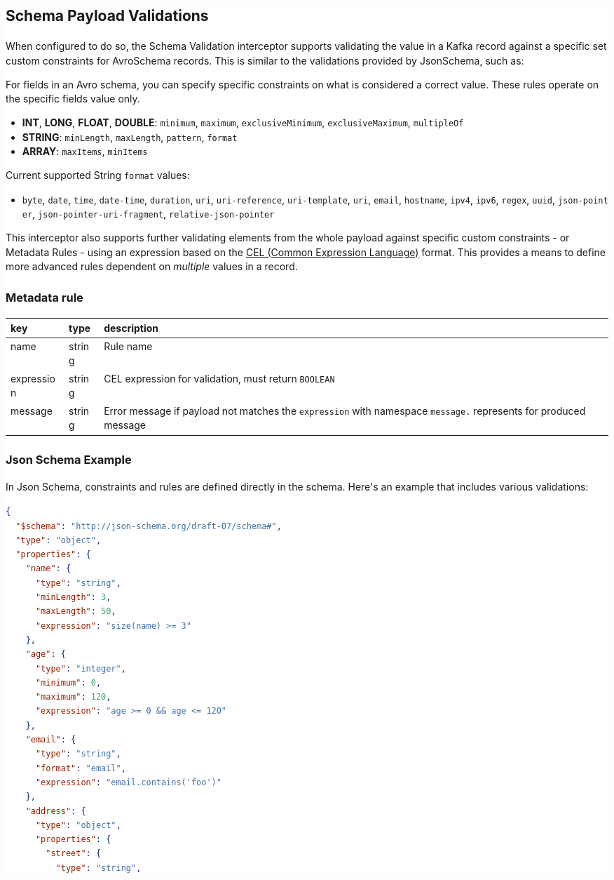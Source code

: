 ## Schema Payload Validations

When configured to do so, the Schema Validation interceptor supports validating the value in a Kafka record against a specific set custom constraints for AvroSchema records. 
This is similar to the validations provided by JsonSchema, such as:

For fields in an Avro schema, you can specify specific constraints on what is considered a correct value. These rules operate on the specific fields value only.
- **INT**, **LONG**, **FLOAT**, **DOUBLE**: `minimum`, `maximum`, `exclusiveMinimum`, `exclusiveMaximum`, `multipleOf`
- **STRING**: `minLength`, `maxLength`, `pattern`, `format`
- **ARRAY**: `maxItems`, `minItems`

Current supported String `format` values:
- `byte`, `date`, `time`, `date-time`, `duration`, `uri`, `uri-reference`, `uri-template`, `uri`, `email`, `hostname`, `ipv4`, `ipv6`, `regex`, `uuid`, `json-pointer`, `json-pointer-uri-fragment`, `relative-json-pointer`

This interceptor also supports further validating elements from the whole payload against specific custom constraints - or Metadata Rules - using an expression
based on the [CEL (Common Expression Language)](https://github.com/google/cel-spec) format. This provides a means to define more advanced rules dependent on *multiple* values in a record. 

### Metadata rule

| key        | type   | description                                                                                                     |
|:-----------|:-------|:----------------------------------------------------------------------------------------------------------------|
| name       | string | Rule name                                                                                                       |
| expression | string | CEL expression for validation, must return `BOOLEAN`                                                            |
| message    | string | Error message if payload not matches the `expression` with namespace `message.` represents for produced message |

### Json Schema Example

In Json Schema, constraints and rules are defined directly in the schema. Here's an example that includes various validations:

```json
{
  "$schema": "http://json-schema.org/draft-07/schema#",
  "type": "object",
  "properties": {
    "name": {
      "type": "string",
      "minLength": 3,
      "maxLength": 50,
      "expression": "size(name) >= 3"
    },
    "age": {
      "type": "integer",
      "minimum": 0,
      "maximum": 120,
      "expression": "age >= 0 && age <= 120"
    },
    "email": {
      "type": "string",
      "format": "email",
      "expression": "email.contains('foo')"
    },
    "address": {
      "type": "object",
      "properties": {
        "street": {
          "type": "string",
```